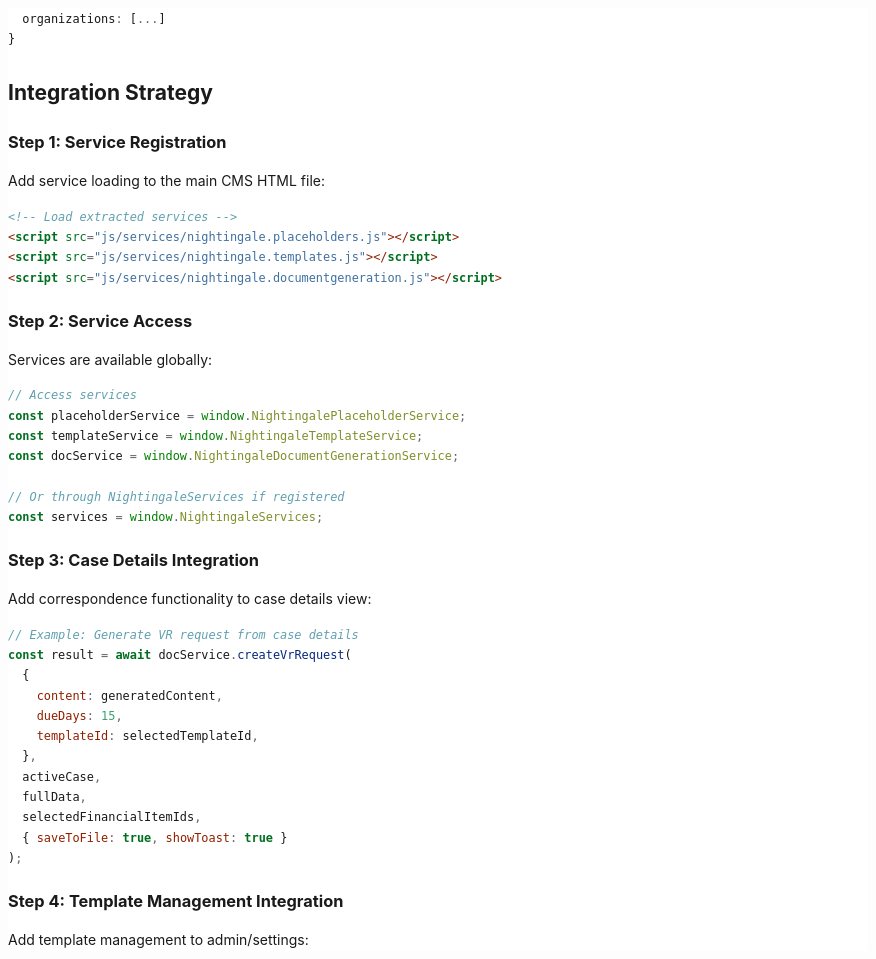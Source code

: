 ```javascript
  organizations: [...]
}
```

## Integration Strategy

### Step 1: Service Registration

Add service loading to the main CMS HTML file:

```html
<!-- Load extracted services -->
<script src="js/services/nightingale.placeholders.js"></script>
<script src="js/services/nightingale.templates.js"></script>
<script src="js/services/nightingale.documentgeneration.js"></script>
```

### Step 2: Service Access

Services are available globally:

```javascript
// Access services
const placeholderService = window.NightingalePlaceholderService;
const templateService = window.NightingaleTemplateService;
const docService = window.NightingaleDocumentGenerationService;

// Or through NightingaleServices if registered
const services = window.NightingaleServices;
```

### Step 3: Case Details Integration

Add correspondence functionality to case details view:

```javascript
// Example: Generate VR request from case details
const result = await docService.createVrRequest(
  {
    content: generatedContent,
    dueDays: 15,
    templateId: selectedTemplateId,
  },
  activeCase,
  fullData,
  selectedFinancialItemIds,
  { saveToFile: true, showToast: true }
);
```

### Step 4: Template Management Integration

Add template management to admin/settings:
